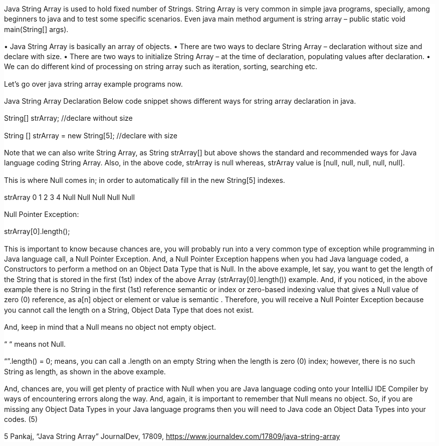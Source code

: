 Java String Array is used to hold fixed number of Strings. String Array is very common in simple java programs, specially, among beginners to java and to test some specific scenarios. Even java main method argument is string array – public static void main(String[] args). 

•             Java String Array is basically an array of objects.
•             There are two ways to declare String Array – declaration without size and declare with size.
•             There are two ways to initialize String Array – at the time of declaration, populating values after declaration.
•             We can do different kind of processing on string array such as iteration, sorting, searching etc.

Let’s go over java string array example programs now.

Java String Array Declaration
Below code snippet shows different ways for string array declaration in java.

String[] strArray; //declare without size

String [] strArray = new String[5]; //declare with size

Note that we can also write String Array, as String strArray[] but above shows the standard and recommended ways for Java language coding String Array. Also, in the above code, strArray is null whereas, strArray value is [null, null, null, null, null]. 

This is where Null comes in; in order to automatically fill in the new String[5] indexes.

strArray                                                           0                                  1                             2                            3                              4
Null        Null        Null        Null        Null


Null Pointer Exception:

strArray[0].length();

This is important to know because chances are, you will probably run into a very common type of exception while programming in Java language call, a Null Pointer Exception. And, a Null Pointer Exception happens when you had Java language coded, a Constructors to perform a method on an Object Data Type that is Null. In the above example, let say, you want to get the length of the String that is stored in the first (1st) index of the above Array (strArray[0].length()) example. And, if you noticed, in the above example there is no String in the first (1st) reference semantic or index or zero-based indexing value that gives a Null value of zero (0) reference, as a[n] object or element or value is semantic . Therefore, you will receive a Null Pointer Exception because you cannot call the length on a String, Object Data Type that does not exist.

And, keep in mind that a Null means no object not empty object.

“ “ means not Null.

“”.length() = 0; means, you can call a .length on an empty String when the length is zero (0) index; however, there is no such String as length, as shown in the above example.

And, chances are, you will get plenty of practice with Null when you are Java language coding onto your IntelliJ IDE Compiler by ways of encountering errors along the way.  And, again, it is important to remember that Null means no object. So, if you are missing any Object Data Types in your Java language programs then you will need to Java code an Object Data Types into your codes. (5)

5 Pankaj, “Java String Array” JournalDev, 17809,
          https://www.journaldev.com/17809/java-string-array
